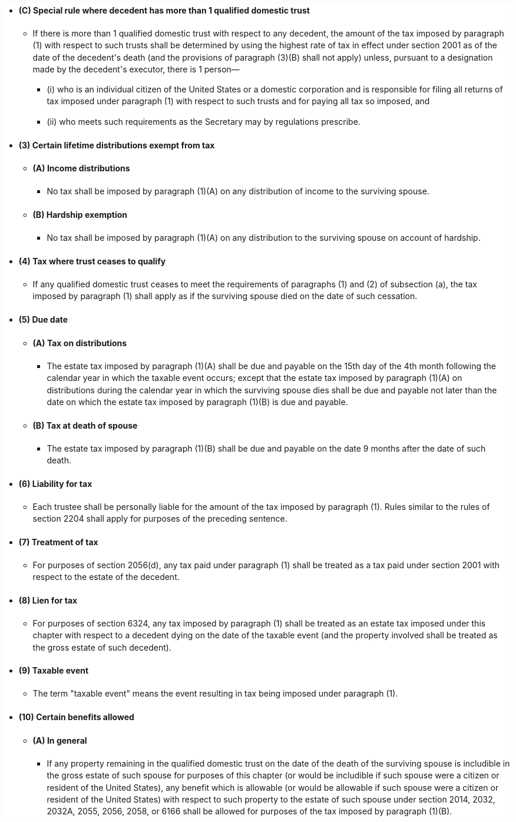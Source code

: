   * #### (C) Special rule where decedent has more than 1 qualified domestic trust
    * If there is more than 1 qualified domestic trust with respect to any decedent, the amount of the tax imposed by paragraph (1) with respect to such trusts shall be determined by using the highest rate of tax in effect under section 2001 as of the date of the decedent's death (and the provisions of paragraph (3)(B) shall not apply) unless, pursuant to a designation made by the decedent's executor, there is 1 person—

      * (i) who is an individual citizen of the United States or a domestic corporation and is responsible for filing all returns of tax imposed under paragraph (1) with respect to such trusts and for paying all tax so imposed, and

      * (ii) who meets such requirements as the Secretary may by regulations prescribe.

* #### (3) Certain lifetime distributions exempt from tax
  * #### (A) Income distributions
    * No tax shall be imposed by paragraph (1)(A) on any distribution of income to the surviving spouse.

  * #### (B) Hardship exemption
    * No tax shall be imposed by paragraph (1)(A) on any distribution to the surviving spouse on account of hardship.

* #### (4) Tax where trust ceases to qualify
  * If any qualified domestic trust ceases to meet the requirements of paragraphs (1) and (2) of subsection (a), the tax imposed by paragraph (1) shall apply as if the surviving spouse died on the date of such cessation.

* #### (5) Due date
  * #### (A) Tax on distributions
    * The estate tax imposed by paragraph (1)(A) shall be due and payable on the 15th day of the 4th month following the calendar year in which the taxable event occurs; except that the estate tax imposed by paragraph (1)(A) on distributions during the calendar year in which the surviving spouse dies shall be due and payable not later than the date on which the estate tax imposed by paragraph (1)(B) is due and payable.

  * #### (B) Tax at death of spouse
    * The estate tax imposed by paragraph (1)(B) shall be due and payable on the date 9 months after the date of such death.

* #### (6) Liability for tax
  * Each trustee shall be personally liable for the amount of the tax imposed by paragraph (1). Rules similar to the rules of section 2204 shall apply for purposes of the preceding sentence.

* #### (7) Treatment of tax
  * For purposes of section 2056(d), any tax paid under paragraph (1) shall be treated as a tax paid under section 2001 with respect to the estate of the decedent.

* #### (8) Lien for tax
  * For purposes of section 6324, any tax imposed by paragraph (1) shall be treated as an estate tax imposed under this chapter with respect to a decedent dying on the date of the taxable event (and the property involved shall be treated as the gross estate of such decedent).

* #### (9) Taxable event
  * The term "taxable event" means the event resulting in tax being imposed under paragraph (1).

* #### (10) Certain benefits allowed
  * #### (A) In general
    * If any property remaining in the qualified domestic trust on the date of the death of the surviving spouse is includible in the gross estate of such spouse for purposes of this chapter (or would be includible if such spouse were a citizen or resident of the United States), any benefit which is allowable (or would be allowable if such spouse were a citizen or resident of the United States) with respect to such property to the estate of such spouse under section 2014, 2032, 2032A, 2055, 2056, 2058, or 6166 shall be allowed for purposes of the tax imposed by paragraph (1)(B).
